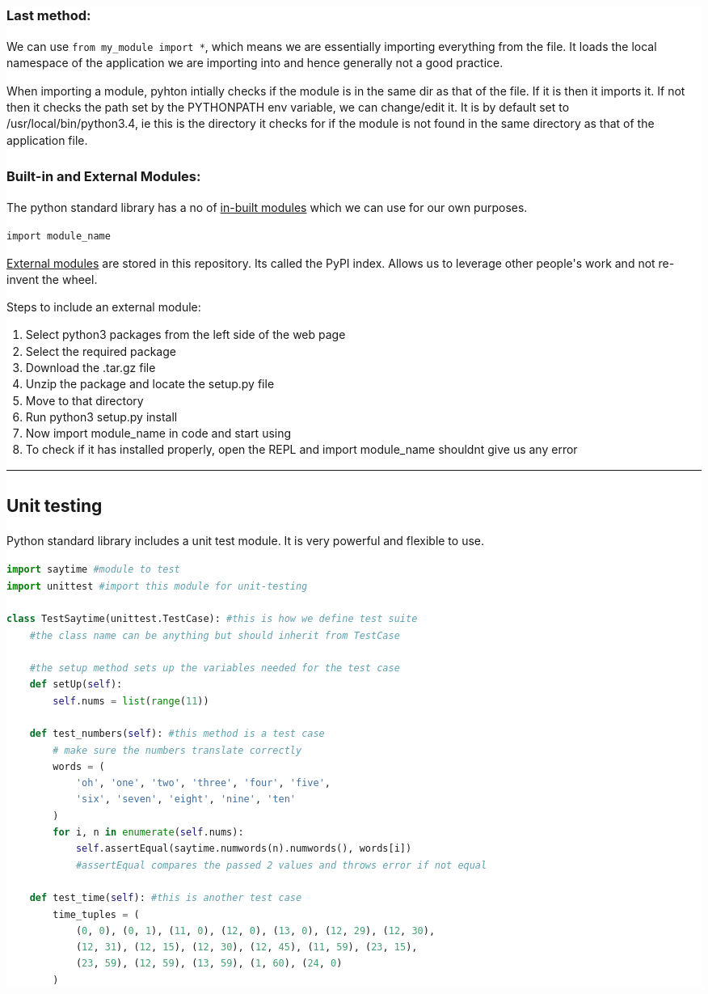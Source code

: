 ### Last method:
 
We can use `from my_module import *`, which means we are essentially importing everything from the file.
It loads the local namespace of the application we are importing into and hence generally not a good practice. 

When importing a module, pyhton intially checks if the module is in the same dir as that of the file. If it is then it imports it. If not then it checks the path set by the PYTHONPATH env variable, we can change/edit it. It is by default set to /usr/local/bin/python3.4, ie this is the directory it checks for if the module is not found in the same directory as that of the application file.

### Built-in and External Modules:

The python standard library has a no of [in-built modules](https://docs.python.org/3/library/index.html) which we can use for our own purposes.

`import module_name`

[External modules](https://pypi.python.org/pypi) are stored in this repository. Its called the PyPI index. Allows us to leverage other people's work and not re-invent the wheel.

Steps to include an external module:
1. Select python3 packages from the left side of the web page
2. Select the required package
3. Download the .tar.gz file
4. Unzip the package and locate the setup.py file 
5. Move to that directory
6. Run python3 setup.py install
7. Now import module_name in code and start using
8. To check if it has installed properly, open the REPL and import module_name shouldnt give us any error

---

## Unit testing

Python standard library includes a unit test module. It is very powerful and flexible to use.

```python
import saytime #module to test
import unittest #import this module for unit-testing 

class TestSaytime(unittest.TestCase): #this is how we define test suite
    #the class name can be anything but should inherit from TestCase

    #the setup method sets up the variables needed for the test case
    def setUp(self):
        self.nums = list(range(11))

    def test_numbers(self): #this method is a test case
        # make sure the numbers translate correctly
        words = (
            'oh', 'one', 'two', 'three', 'four', 'five',
            'six', 'seven', 'eight', 'nine', 'ten'
        )
        for i, n in enumerate(self.nums):
            self.assertEqual(saytime.numwords(n).numwords(), words[i])
            #assertEqual compares the passed 2 values and throws error if not equal

    def test_time(self): #this is another test case
        time_tuples = (
            (0, 0), (0, 1), (11, 0), (12, 0), (13, 0), (12, 29), (12, 30),
            (12, 31), (12, 15), (12, 30), (12, 45), (11, 59), (23, 15), 
            (23, 59), (12, 59), (13, 59), (1, 60), (24, 0)
        )
```